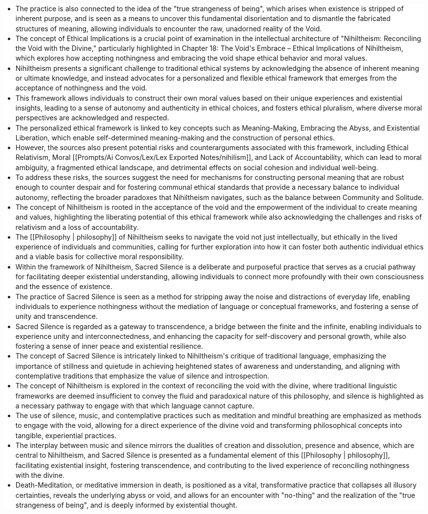 - The practice is also connected to the idea of the "true strangeness of being", which arises when existence is stripped of inherent purpose, and is seen as a means to uncover this fundamental disorientation and to dismantle the fabricated structures of meaning, allowing individuals to encounter the raw, unadorned reality of the Void.
- The concept of Ethical Implications is a crucial point of examination in the intellectual architecture of "Nihiltheism: Reconciling the Void with the Divine," particularly highlighted in Chapter 18: The Void's Embrace – Ethical Implications of Nihiltheism, which explores how accepting nothingness and embracing the void shape ethical behavior and moral values.
- Nihiltheism presents a significant challenge to traditional ethical systems by acknowledging the absence of inherent meaning or ultimate knowledge, and instead advocates for a personalized and flexible ethical framework that emerges from the acceptance of nothingness and the void.
- This framework allows individuals to construct their own moral values based on their unique experiences and existential insights, leading to a sense of autonomy and authenticity in ethical choices, and fosters ethical pluralism, where diverse moral perspectives are acknowledged and respected.
- The personalized ethical framework is linked to key concepts such as Meaning-Making, Embracing the Abyss, and Existential Liberation, which enable self-determined meaning-making and the construction of personal ethics.
- However, the sources also present potential risks and counterarguments associated with this framework, including Ethical Relativism, Moral [[Prompts/Ai Convos/Lex/Lex Exported Notes/nihilism]], and Lack of Accountability, which can lead to moral ambiguity, a fragmented ethical landscape, and detrimental effects on social cohesion and individual well-being.
- To address these risks, the sources suggest the need for mechanisms for constructing personal meaning that are robust enough to counter despair and for fostering communal ethical standards that provide a necessary balance to individual autonomy, reflecting the broader paradoxes that Nihiltheism navigates, such as the balance between Community and Solitude.
- The concept of Nihiltheism is rooted in the acceptance of the void and the empowerment of the individual to create meaning and values, highlighting the liberating potential of this ethical framework while also acknowledging the challenges and risks of relativism and a loss of accountability.
- The [[Philosophy | philosophy]] of Nihiltheism seeks to navigate the void not just intellectually, but ethically in the lived experience of individuals and communities, calling for further exploration into how it can foster both authentic individual ethics and a viable basis for collective moral responsibility.
- Within the framework of Nihiltheism, Sacred Silence is a deliberate and purposeful practice that serves as a crucial pathway for facilitating deeper existential understanding, allowing individuals to connect more profoundly with their own consciousness and the essence of existence.
- The practice of Sacred Silence is seen as a method for stripping away the noise and distractions of everyday life, enabling individuals to experience nothingness without the mediation of language or conceptual frameworks, and fostering a sense of unity and transcendence.
- Sacred Silence is regarded as a gateway to transcendence, a bridge between the finite and the infinite, enabling individuals to experience unity and interconnectedness, and enhancing the capacity for self-discovery and personal growth, while also fostering a sense of inner peace and existential resilience.
- The concept of Sacred Silence is intricately linked to Nihiltheism's critique of traditional language, emphasizing the importance of stillness and quietude in achieving heightened states of awareness and understanding, and aligning with contemplative traditions that emphasize the value of silence and introspection.
- The concept of Nihiltheism is explored in the context of reconciling the void with the divine, where traditional linguistic frameworks are deemed insufficient to convey the fluid and paradoxical nature of this philosophy, and silence is highlighted as a necessary pathway to engage with that which language cannot capture.
- The use of silence, music, and contemplative practices such as meditation and mindful breathing are emphasized as methods to engage with the void, allowing for a direct experience of the divine void and transforming philosophical concepts into tangible, experiential practices.
- The interplay between music and silence mirrors the dualities of creation and dissolution, presence and absence, which are central to Nihiltheism, and Sacred Silence is presented as a fundamental element of this [[Philosophy | philosophy]], facilitating existential insight, fostering transcendence, and contributing to the lived experience of reconciling nothingness with the divine.
- Death-Meditation, or meditative immersion in death, is positioned as a vital, transformative practice that collapses all illusory certainties, reveals the underlying abyss or void, and allows for an encounter with "no-thing" and the realization of the "true strangeness of being", and is deeply informed by existential thought.